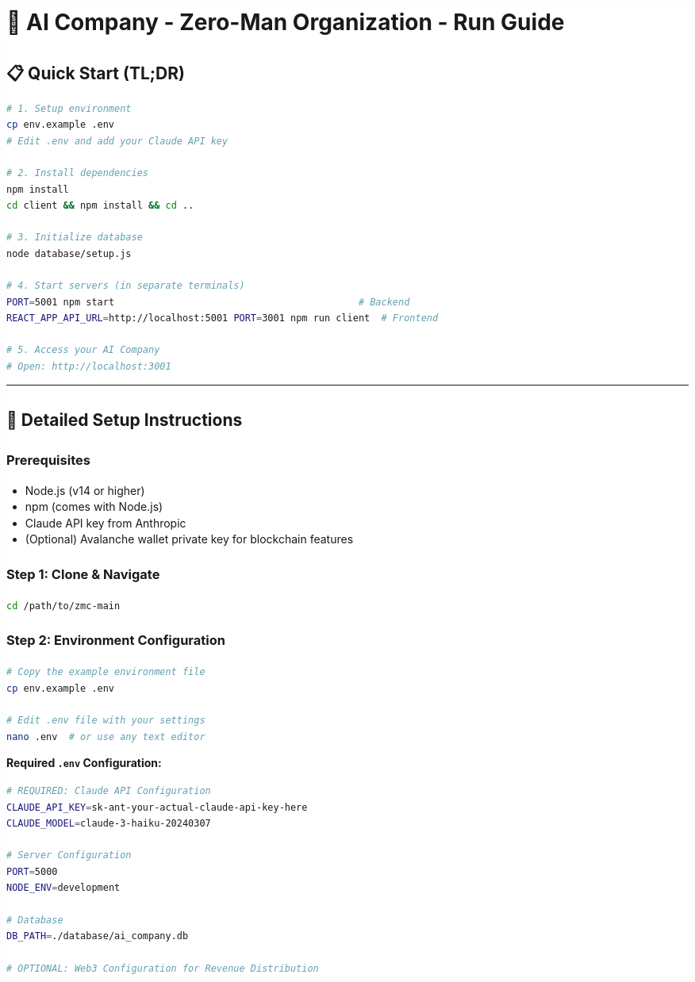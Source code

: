 # 🚀 AI Company - Zero-Man Organization - Run Guide

## 📋 **Quick Start (TL;DR)**

```bash
# 1. Setup environment
cp env.example .env
# Edit .env and add your Claude API key

# 2. Install dependencies
npm install
cd client && npm install && cd ..

# 3. Initialize database
node database/setup.js

# 4. Start servers (in separate terminals)
PORT=5001 npm start                                           # Backend
REACT_APP_API_URL=http://localhost:5001 PORT=3001 npm run client  # Frontend

# 5. Access your AI Company
# Open: http://localhost:3001
```

---

## 🔧 **Detailed Setup Instructions**

### **Prerequisites**
- Node.js (v14 or higher)
- npm (comes with Node.js)
- Claude API key from Anthropic
- (Optional) Avalanche wallet private key for blockchain features

### **Step 1: Clone & Navigate**
```bash
cd /path/to/zmc-main
```

### **Step 2: Environment Configuration**
```bash
# Copy the example environment file
cp env.example .env

# Edit .env file with your settings
nano .env  # or use any text editor
```

**Required `.env` Configuration:**
```bash
# REQUIRED: Claude API Configuration
CLAUDE_API_KEY=sk-ant-your-actual-claude-api-key-here
CLAUDE_MODEL=claude-3-haiku-20240307

# Server Configuration
PORT=5000
NODE_ENV=development

# Database
DB_PATH=./database/ai_company.db

# OPTIONAL: Web3 Configuration for Revenue Distribution
```